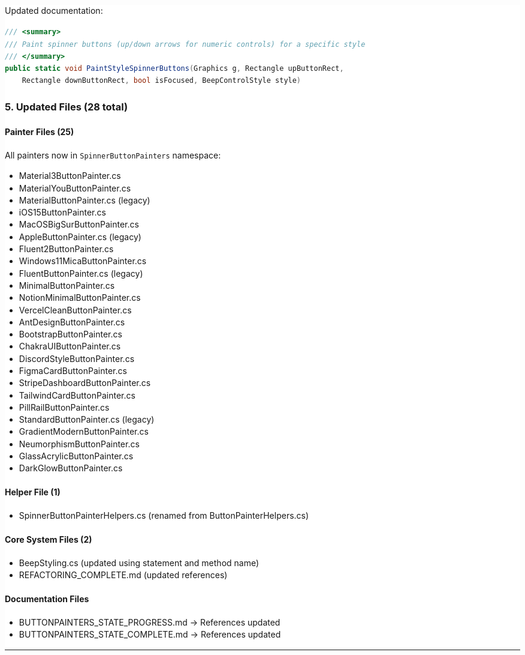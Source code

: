 Updated documentation:
```csharp
/// <summary>
/// Paint spinner buttons (up/down arrows for numeric controls) for a specific style
/// </summary>
public static void PaintStyleSpinnerButtons(Graphics g, Rectangle upButtonRect, 
    Rectangle downButtonRect, bool isFocused, BeepControlStyle style)
```

### 5. Updated Files (28 total)

#### Painter Files (25)
All painters now in `SpinnerButtonPainters` namespace:
- Material3ButtonPainter.cs
- MaterialYouButtonPainter.cs
- MaterialButtonPainter.cs (legacy)
- iOS15ButtonPainter.cs
- MacOSBigSurButtonPainter.cs
- AppleButtonPainter.cs (legacy)
- Fluent2ButtonPainter.cs
- Windows11MicaButtonPainter.cs
- FluentButtonPainter.cs (legacy)
- MinimalButtonPainter.cs
- NotionMinimalButtonPainter.cs
- VercelCleanButtonPainter.cs
- AntDesignButtonPainter.cs
- BootstrapButtonPainter.cs
- ChakraUIButtonPainter.cs
- DiscordStyleButtonPainter.cs
- FigmaCardButtonPainter.cs
- StripeDashboardButtonPainter.cs
- TailwindCardButtonPainter.cs
- PillRailButtonPainter.cs
- StandardButtonPainter.cs (legacy)
- GradientModernButtonPainter.cs
- NeumorphismButtonPainter.cs
- GlassAcrylicButtonPainter.cs
- DarkGlowButtonPainter.cs

#### Helper File (1)
- SpinnerButtonPainterHelpers.cs (renamed from ButtonPainterHelpers.cs)

#### Core System Files (2)
- BeepStyling.cs (updated using statement and method name)
- REFACTORING_COMPLETE.md (updated references)

#### Documentation Files
- BUTTONPAINTERS_STATE_PROGRESS.md → References updated
- BUTTONPAINTERS_STATE_COMPLETE.md → References updated

---
